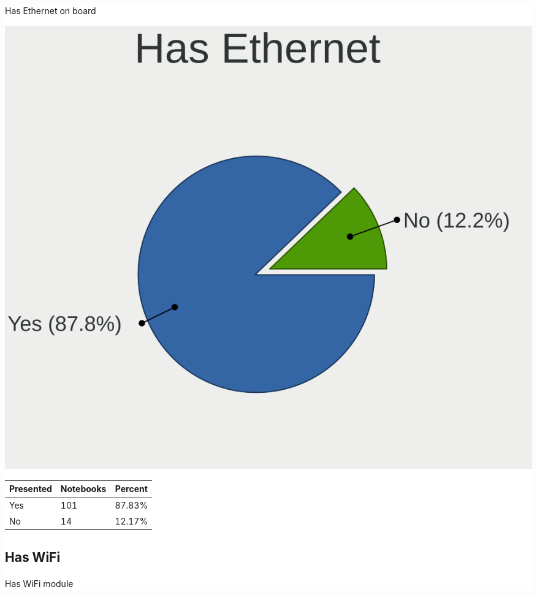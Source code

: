 Has Ethernet on board

![Has Ethernet](./images/pie_chart_bsd/node_has_ethernet.svg)


| Presented | Notebooks | Percent |
|-----------|-----------|---------|
| Yes       | 101       | 87.83%  |
| No        | 14        | 12.17%  |

Has WiFi
--------

Has WiFi module
